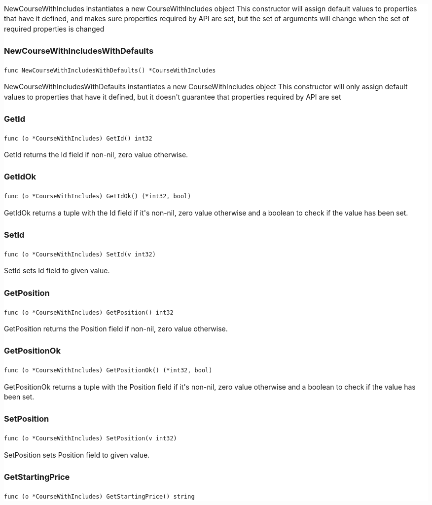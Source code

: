 NewCourseWithIncludes instantiates a new CourseWithIncludes object
This constructor will assign default values to properties that have it defined,
and makes sure properties required by API are set, but the set of arguments
will change when the set of required properties is changed

### NewCourseWithIncludesWithDefaults

`func NewCourseWithIncludesWithDefaults() *CourseWithIncludes`

NewCourseWithIncludesWithDefaults instantiates a new CourseWithIncludes object
This constructor will only assign default values to properties that have it defined,
but it doesn't guarantee that properties required by API are set

### GetId

`func (o *CourseWithIncludes) GetId() int32`

GetId returns the Id field if non-nil, zero value otherwise.

### GetIdOk

`func (o *CourseWithIncludes) GetIdOk() (*int32, bool)`

GetIdOk returns a tuple with the Id field if it's non-nil, zero value otherwise
and a boolean to check if the value has been set.

### SetId

`func (o *CourseWithIncludes) SetId(v int32)`

SetId sets Id field to given value.


### GetPosition

`func (o *CourseWithIncludes) GetPosition() int32`

GetPosition returns the Position field if non-nil, zero value otherwise.

### GetPositionOk

`func (o *CourseWithIncludes) GetPositionOk() (*int32, bool)`

GetPositionOk returns a tuple with the Position field if it's non-nil, zero value otherwise
and a boolean to check if the value has been set.

### SetPosition

`func (o *CourseWithIncludes) SetPosition(v int32)`

SetPosition sets Position field to given value.


### GetStartingPrice

`func (o *CourseWithIncludes) GetStartingPrice() string`
